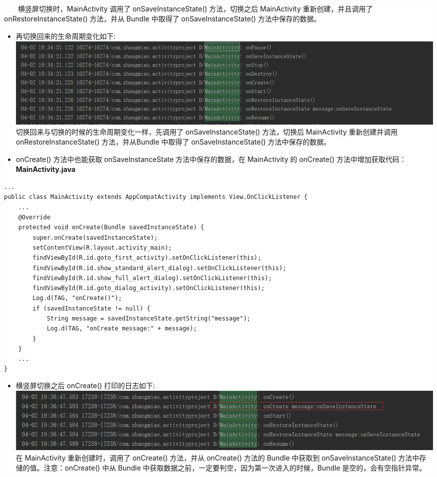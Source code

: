 　　横竖屏切换时，MainActivity 调用了 onSaveInstanceState() 方法，切换之后 MainActivity 重新创建，并且调用了 onRestoreInstanceState() 方法，并从 Bundle 中取得了 onSaveInstanceState() 方法中保存的数据。

* 再切换回来的生命周期变化如下:
![](./横竖屏切换数据保存切换回来的生命周期.png)
　　切换回来与切换的时候的生命周期变化一样，先调用了 onSaveInstanceState() 方法，切换后 MainActivity 重新创建并调用 onRestoreInstanceState() 方法，并从Bundle 中取得了 onSaveInstanceState() 方法中保存的数据。

* onCreate() 方法中也能获取 onSaveInstanceState 方法中保存的数据，在 MainActivity 的 onCreate() 方法中增加获取代码：
**MainActivity.java**
```
...
public class MainActivity extends AppCompatActivity implements View.OnClickListener {
	...
    @Override
    protected void onCreate(Bundle savedInstanceState) {
        super.onCreate(savedInstanceState);
        setContentView(R.layout.activity_main);
        findViewById(R.id.goto_first_activity).setOnClickListener(this);
        findViewById(R.id.show_standard_alert_dialog).setOnClickListener(this);
        findViewById(R.id.show_full_alert_dialog).setOnClickListener(this);
        findViewById(R.id.goto_dialog_activity).setOnClickListener(this);
        Log.d(TAG, "onCreate()");
        if (savedInstanceState != null) {
            String message = savedInstanceState.getString("message");
            Log.d(TAG, "onCreate message:" + message);
        }
    }
	...
}
```

* 横竖屏切换之后 onCreate() 打印的日志如下:
![](./onCreate也可以获取保存的数据.png)
　　在 MainActivity 重新创建时，调用了 onCreate() 方法，并从 onCreate() 方法的 Bundle 中获取到 onSaveInstanceState() 方法中存储的值。注意：onCreate() 中从 Bundle 中获取数据之前，一定要判空，因为第一次进入的时候，Bundle 是空的，会有空指针异常。
